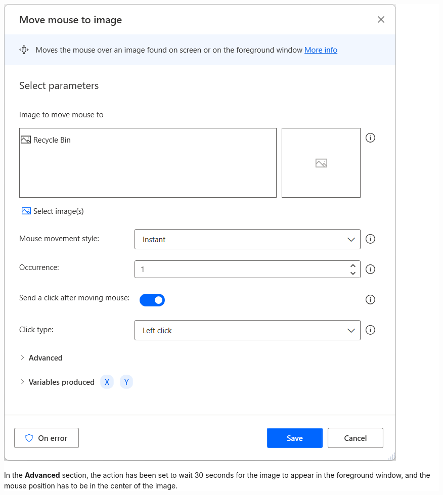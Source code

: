 ![Screenshot of the Move mouse to image action.](media\mousekeyboard\move-mouse-to-image-example.png)

In the **Advanced** section, the action has been set to wait 30 seconds for the image to appear in the foreground window, and the mouse position has to be in the center of the image.
